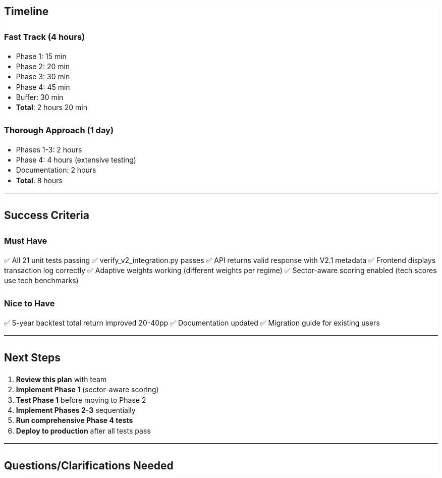 
## Timeline

### Fast Track (4 hours)
- Phase 1: 15 min
- Phase 2: 20 min
- Phase 3: 30 min
- Phase 4: 45 min
- Buffer: 30 min
- **Total**: 2 hours 20 min

### Thorough Approach (1 day)
- Phases 1-3: 2 hours
- Phase 4: 4 hours (extensive testing)
- Documentation: 2 hours
- **Total**: 8 hours

---

## Success Criteria

### Must Have
✅ All 21 unit tests passing
✅ verify_v2_integration.py passes
✅ API returns valid response with V2.1 metadata
✅ Frontend displays transaction log correctly
✅ Adaptive weights working (different weights per regime)
✅ Sector-aware scoring enabled (tech scores use tech benchmarks)

### Nice to Have
✅ 5-year backtest total return improved 20-40pp
✅ Documentation updated
✅ Migration guide for existing users

---

## Next Steps

1. **Review this plan** with team
2. **Implement Phase 1** (sector-aware scoring)
3. **Test Phase 1** before moving to Phase 2
4. **Implement Phases 2-3** sequentially
5. **Run comprehensive Phase 4 tests**
6. **Deploy to production** after all tests pass

---

## Questions/Clarifications Needed
